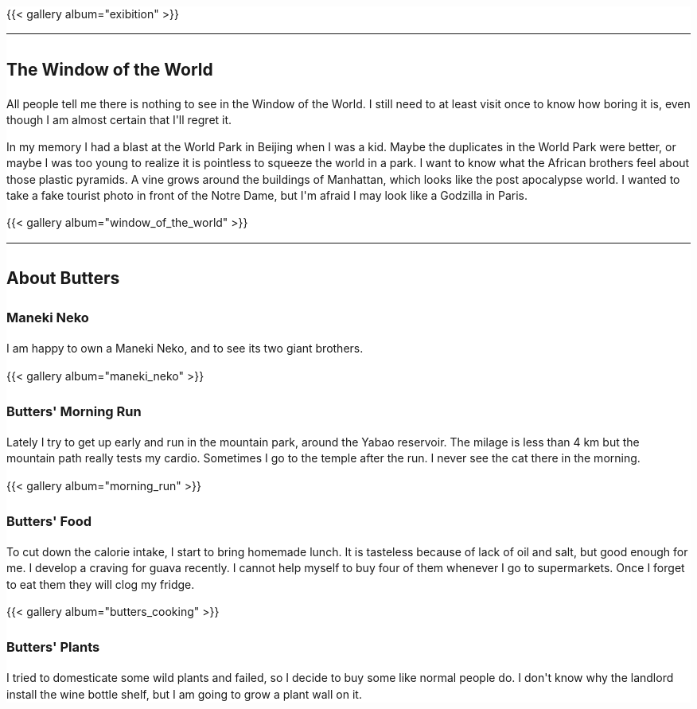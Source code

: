 {{< gallery album="exibition" >}}

---

## The Window of the World

All people tell me there is nothing to see in the Window of the World.
I still need to at least visit once to know how boring it is,
even though I am almost certain that I'll regret it.

In my memory I had a blast at the World Park in Beijing when I was a kid.
Maybe the duplicates in the World Park were better,
or maybe I was too young to realize it is pointless to squeeze the world in a park.
I want to know what the African brothers feel about those plastic pyramids.
A vine grows around the buildings of Manhattan, which looks like the post apocalypse world.
I wanted to take a fake tourist photo in front of the Notre Dame,
but I'm afraid I may look like a Godzilla in Paris.

{{< gallery album="window_of_the_world" >}}

---

## About Butters

### Maneki Neko

I am happy to own a Maneki Neko,
and to see its two giant brothers.

{{< gallery album="maneki_neko" >}}

### Butters' Morning Run

Lately I try to get up early and run in the mountain park,
around the Yabao reservoir.
The milage is less than 4 km but the mountain path really tests my cardio.
Sometimes I go to the temple after the run.
I never see the cat there in the morning.

{{< gallery album="morning_run" >}}

### Butters' Food

To cut down the calorie intake, I start to bring homemade lunch.
It is tasteless because of lack of oil and salt, but good enough for me.
I develop a craving for guava recently.
I cannot help myself to buy four of them whenever I go to supermarkets.
Once I forget to eat them they will clog my fridge.

{{< gallery album="butters_cooking" >}}

### Butters' Plants

I tried to domesticate some wild plants and failed,
so I decide to buy some like normal people do.
I don't know why the landlord install the wine bottle shelf,
but I am going to grow a plant wall on it.
